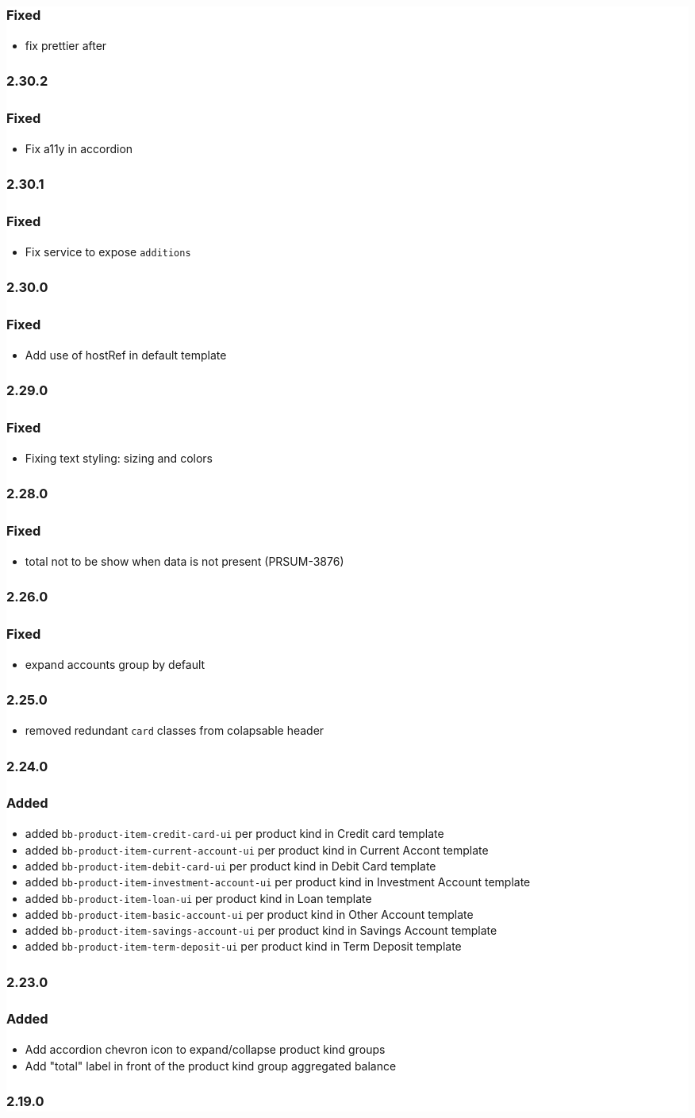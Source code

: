 ### Fixed
- fix prettier after

### 2.30.2
### Fixed
- Fix a11y in accordion

### 2.30.1
### Fixed
- Fix service to expose `additions`

### 2.30.0

### Fixed
- Add use of hostRef in default template

### 2.29.0

### Fixed
- Fixing text styling: sizing and colors

### 2.28.0

### Fixed
- total not to be show when data is not present (PRSUM-3876)

### 2.26.0

### Fixed
- expand accounts group by default

### 2.25.0
- removed redundant `card` classes from colapsable header

### 2.24.0

### Added
- added `bb-product-item-credit-card-ui` per product kind in Credit card template
- added `bb-product-item-current-account-ui` per product kind in Current Accont template
- added `bb-product-item-debit-card-ui` per product kind in Debit Card template
- added `bb-product-item-investment-account-ui` per product kind in Investment Account template
- added `bb-product-item-loan-ui` per product kind in Loan template
- added `bb-product-item-basic-account-ui` per product kind in Other Account template
- added `bb-product-item-savings-account-ui` per product kind in Savings Account template
- added `bb-product-item-term-deposit-ui` per product kind in Term Deposit template

### 2.23.0

### Added
- Add accordion chevron icon to expand/collapse product kind groups
- Add "total" label in front of the product kind group aggregated balance

### 2.19.0
